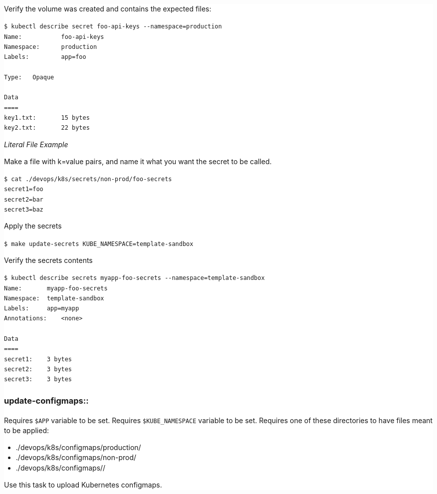 Verify the volume was created and contains the expected files:

```
$ kubectl describe secret foo-api-keys --namespace=production
Name:           foo-api-keys
Namespace:      production
Labels:         app=foo

Type:   Opaque

Data
====
key1.txt:       15 bytes
key2.txt:       22 bytes
```

_Literal File Example_

Make a file with k=value pairs, and name it what you want the secret to be called.
```
$ cat ./devops/k8s/secrets/non-prod/foo-secrets
secret1=foo
secret2=bar
secret3=baz
```

Apply the secrets
```
$ make update-secrets KUBE_NAMESPACE=template-sandbox
```

Verify the secrets contents
```
$ kubectl describe secrets myapp-foo-secrets --namespace=template-sandbox
Name:		myapp-foo-secrets
Namespace:	template-sandbox
Labels:		app=myapp
Annotations:	<none>

Data
====
secret1:	3 bytes
secret2:	3 bytes
secret3:	3 bytes
```

### update-configmaps::

Requires `$APP` variable to be set.
Requires `$KUBE_NAMESPACE` variable to be set.
Requires one of these directories to have files meant to be applied:
- ./devops/k8s/configmaps/production/
- ./devops/k8s/configmaps/non-prod/
- ./devops/k8s/configmaps/<NAMESPACE>/

Use this task to upload Kubernetes configmaps.
